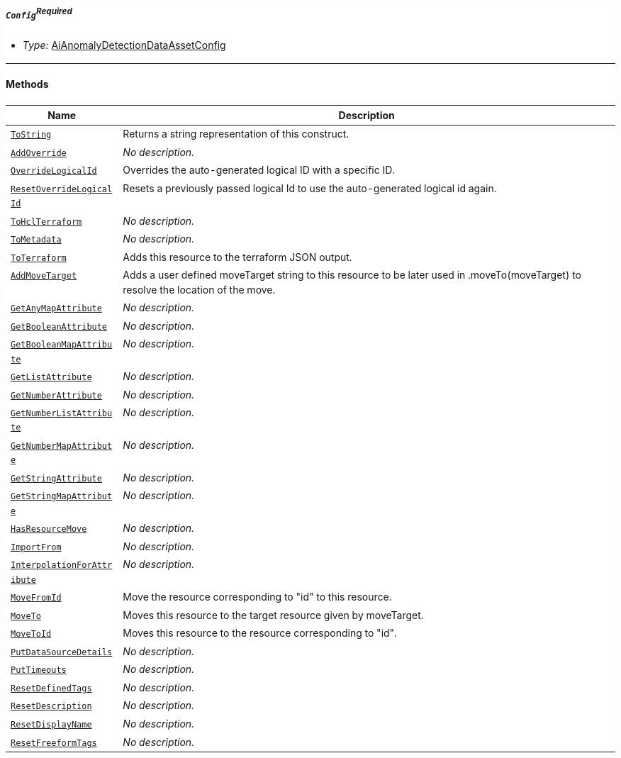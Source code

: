 
##### `Config`<sup>Required</sup> <a name="Config" id="rhizo-co-terraform-provider-oci.aiAnomalyDetectionDataAsset.AiAnomalyDetectionDataAsset.Initializer.parameter.config"></a>

- *Type:* <a href="#rhizo-co-terraform-provider-oci.aiAnomalyDetectionDataAsset.AiAnomalyDetectionDataAssetConfig">AiAnomalyDetectionDataAssetConfig</a>

---

#### Methods <a name="Methods" id="Methods"></a>

| **Name** | **Description** |
| --- | --- |
| <code><a href="#rhizo-co-terraform-provider-oci.aiAnomalyDetectionDataAsset.AiAnomalyDetectionDataAsset.toString">ToString</a></code> | Returns a string representation of this construct. |
| <code><a href="#rhizo-co-terraform-provider-oci.aiAnomalyDetectionDataAsset.AiAnomalyDetectionDataAsset.addOverride">AddOverride</a></code> | *No description.* |
| <code><a href="#rhizo-co-terraform-provider-oci.aiAnomalyDetectionDataAsset.AiAnomalyDetectionDataAsset.overrideLogicalId">OverrideLogicalId</a></code> | Overrides the auto-generated logical ID with a specific ID. |
| <code><a href="#rhizo-co-terraform-provider-oci.aiAnomalyDetectionDataAsset.AiAnomalyDetectionDataAsset.resetOverrideLogicalId">ResetOverrideLogicalId</a></code> | Resets a previously passed logical Id to use the auto-generated logical id again. |
| <code><a href="#rhizo-co-terraform-provider-oci.aiAnomalyDetectionDataAsset.AiAnomalyDetectionDataAsset.toHclTerraform">ToHclTerraform</a></code> | *No description.* |
| <code><a href="#rhizo-co-terraform-provider-oci.aiAnomalyDetectionDataAsset.AiAnomalyDetectionDataAsset.toMetadata">ToMetadata</a></code> | *No description.* |
| <code><a href="#rhizo-co-terraform-provider-oci.aiAnomalyDetectionDataAsset.AiAnomalyDetectionDataAsset.toTerraform">ToTerraform</a></code> | Adds this resource to the terraform JSON output. |
| <code><a href="#rhizo-co-terraform-provider-oci.aiAnomalyDetectionDataAsset.AiAnomalyDetectionDataAsset.addMoveTarget">AddMoveTarget</a></code> | Adds a user defined moveTarget string to this resource to be later used in .moveTo(moveTarget) to resolve the location of the move. |
| <code><a href="#rhizo-co-terraform-provider-oci.aiAnomalyDetectionDataAsset.AiAnomalyDetectionDataAsset.getAnyMapAttribute">GetAnyMapAttribute</a></code> | *No description.* |
| <code><a href="#rhizo-co-terraform-provider-oci.aiAnomalyDetectionDataAsset.AiAnomalyDetectionDataAsset.getBooleanAttribute">GetBooleanAttribute</a></code> | *No description.* |
| <code><a href="#rhizo-co-terraform-provider-oci.aiAnomalyDetectionDataAsset.AiAnomalyDetectionDataAsset.getBooleanMapAttribute">GetBooleanMapAttribute</a></code> | *No description.* |
| <code><a href="#rhizo-co-terraform-provider-oci.aiAnomalyDetectionDataAsset.AiAnomalyDetectionDataAsset.getListAttribute">GetListAttribute</a></code> | *No description.* |
| <code><a href="#rhizo-co-terraform-provider-oci.aiAnomalyDetectionDataAsset.AiAnomalyDetectionDataAsset.getNumberAttribute">GetNumberAttribute</a></code> | *No description.* |
| <code><a href="#rhizo-co-terraform-provider-oci.aiAnomalyDetectionDataAsset.AiAnomalyDetectionDataAsset.getNumberListAttribute">GetNumberListAttribute</a></code> | *No description.* |
| <code><a href="#rhizo-co-terraform-provider-oci.aiAnomalyDetectionDataAsset.AiAnomalyDetectionDataAsset.getNumberMapAttribute">GetNumberMapAttribute</a></code> | *No description.* |
| <code><a href="#rhizo-co-terraform-provider-oci.aiAnomalyDetectionDataAsset.AiAnomalyDetectionDataAsset.getStringAttribute">GetStringAttribute</a></code> | *No description.* |
| <code><a href="#rhizo-co-terraform-provider-oci.aiAnomalyDetectionDataAsset.AiAnomalyDetectionDataAsset.getStringMapAttribute">GetStringMapAttribute</a></code> | *No description.* |
| <code><a href="#rhizo-co-terraform-provider-oci.aiAnomalyDetectionDataAsset.AiAnomalyDetectionDataAsset.hasResourceMove">HasResourceMove</a></code> | *No description.* |
| <code><a href="#rhizo-co-terraform-provider-oci.aiAnomalyDetectionDataAsset.AiAnomalyDetectionDataAsset.importFrom">ImportFrom</a></code> | *No description.* |
| <code><a href="#rhizo-co-terraform-provider-oci.aiAnomalyDetectionDataAsset.AiAnomalyDetectionDataAsset.interpolationForAttribute">InterpolationForAttribute</a></code> | *No description.* |
| <code><a href="#rhizo-co-terraform-provider-oci.aiAnomalyDetectionDataAsset.AiAnomalyDetectionDataAsset.moveFromId">MoveFromId</a></code> | Move the resource corresponding to "id" to this resource. |
| <code><a href="#rhizo-co-terraform-provider-oci.aiAnomalyDetectionDataAsset.AiAnomalyDetectionDataAsset.moveTo">MoveTo</a></code> | Moves this resource to the target resource given by moveTarget. |
| <code><a href="#rhizo-co-terraform-provider-oci.aiAnomalyDetectionDataAsset.AiAnomalyDetectionDataAsset.moveToId">MoveToId</a></code> | Moves this resource to the resource corresponding to "id". |
| <code><a href="#rhizo-co-terraform-provider-oci.aiAnomalyDetectionDataAsset.AiAnomalyDetectionDataAsset.putDataSourceDetails">PutDataSourceDetails</a></code> | *No description.* |
| <code><a href="#rhizo-co-terraform-provider-oci.aiAnomalyDetectionDataAsset.AiAnomalyDetectionDataAsset.putTimeouts">PutTimeouts</a></code> | *No description.* |
| <code><a href="#rhizo-co-terraform-provider-oci.aiAnomalyDetectionDataAsset.AiAnomalyDetectionDataAsset.resetDefinedTags">ResetDefinedTags</a></code> | *No description.* |
| <code><a href="#rhizo-co-terraform-provider-oci.aiAnomalyDetectionDataAsset.AiAnomalyDetectionDataAsset.resetDescription">ResetDescription</a></code> | *No description.* |
| <code><a href="#rhizo-co-terraform-provider-oci.aiAnomalyDetectionDataAsset.AiAnomalyDetectionDataAsset.resetDisplayName">ResetDisplayName</a></code> | *No description.* |
| <code><a href="#rhizo-co-terraform-provider-oci.aiAnomalyDetectionDataAsset.AiAnomalyDetectionDataAsset.resetFreeformTags">ResetFreeformTags</a></code> | *No description.* |